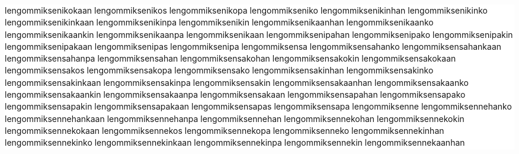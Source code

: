 lengommiksenikokaan
lengommiksenikos
lengommiksenikopa
lengommikseniko
lengommiksenikinhan
lengommiksenikinko
lengommiksenikinkaan
lengommiksenikinpa
lengommiksenikin
lengommiksenikaanhan
lengommiksenikaanko
lengommiksenikaankin
lengommiksenikaanpa
lengommiksenikaan
lengommiksenipahan
lengommiksenipako
lengommiksenipakin
lengommiksenipakaan
lengommiksenipas
lengommiksenipa
lengommiksensa
lengommiksensahanko
lengommiksensahankaan
lengommiksensahanpa
lengommiksensahan
lengommiksensakohan
lengommiksensakokin
lengommiksensakokaan
lengommiksensakos
lengommiksensakopa
lengommiksensako
lengommiksensakinhan
lengommiksensakinko
lengommiksensakinkaan
lengommiksensakinpa
lengommiksensakin
lengommiksensakaanhan
lengommiksensakaanko
lengommiksensakaankin
lengommiksensakaanpa
lengommiksensakaan
lengommiksensapahan
lengommiksensapako
lengommiksensapakin
lengommiksensapakaan
lengommiksensapas
lengommiksensapa
lengommiksenne
lengommiksennehanko
lengommiksennehankaan
lengommiksennehanpa
lengommiksennehan
lengommiksennekohan
lengommiksennekokin
lengommiksennekokaan
lengommiksennekos
lengommiksennekopa
lengommiksenneko
lengommiksennekinhan
lengommiksennekinko
lengommiksennekinkaan
lengommiksennekinpa
lengommiksennekin
lengommiksennekaanhan